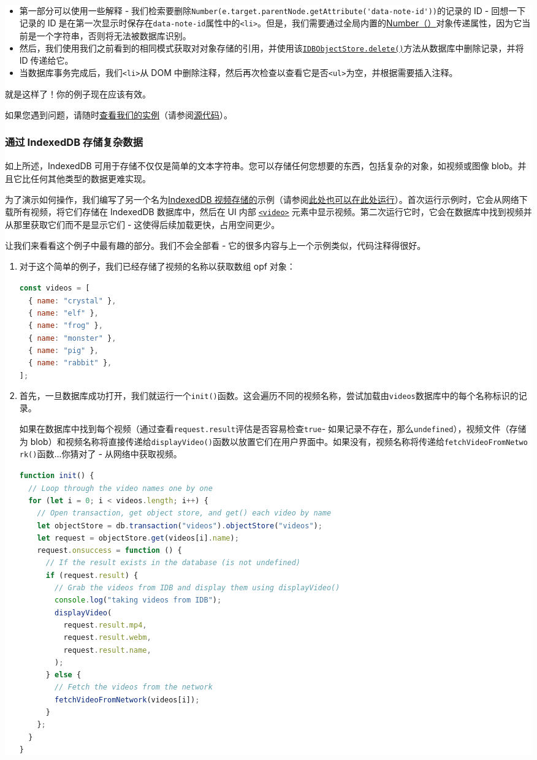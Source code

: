 - 第一部分可以使用一些解释 - 我们检索要删除`Number(e.target.parentNode.getAttribute('data-note-id'))`的记录的 ID - 回想一下记录的 ID 是在第一次显示时保存在`data-note-id`属性中的`<li>`。但是，我们需要通过全局内置的[Number（）](/zh-CN/docs/Web/JavaScript/Reference/Global_Objects/Number)对象传递属性，因为它当前是一个字符串，否则将无法被数据库识别。
- 然后，我们使用我们之前看到的相同模式获取对对象存储的引用，并使用该[`IDBObjectStore.delete()`](/zh-CN/docs/Web/API/IDBObjectStore/delete)方法从数据库中删除记录，并将 ID 传递给它。
- 当数据库事务完成后，我们`<li>`从 DOM 中删除注释，然后再次检查以查看它是否`<ul>`为空，并根据需要插入注释。

就是这样了！你的例子现在应该有效。

如果您遇到问题，请随时[查看我们的实例](https://mdn.github.io/learning-area/javascript/apis/client-side-storage/indexeddb/notes/)（请参阅[源代码](https://github.com/mdn/learning-area/blob/main/javascript/apis/client-side-storage/indexeddb/notes/index.js)）。

### 通过 IndexedDB 存储复杂数据

如上所述，IndexedDB 可用于存储不仅仅是简单的文本字符串。您可以存储任何您想要的东西，包括复杂的对象，如视频或图像 blob。并且它比任何其他类型的数据更难实现。

为了演示如何操作，我们编写了另一个名为[IndexedDB 视频存储的](https://github.com/mdn/learning-area/tree/main/javascript/apis/client-side-storage/indexeddb/video-store)示例（请参阅[此处也可以在此处运行](https://mdn.github.io/learning-area/javascript/apis/client-side-storage/indexeddb/video-store/)）。首次运行示例时，它会从网络下载所有视频，将它们存储在 IndexedDB 数据库中，然后在 UI 内部 [`<video>`](/zh-CN/docs/Web/HTML/Element/video) 元素中显示视频。第二次运行它时，它会在数据库中找到视频并从那里获取它们而不是显示它们 - 这使得后续加载更快，占用空间更少。

让我们来看看这个例子中最有趣的部分。我们不会全部看 - 它的很多内容与上一个示例类似，代码注释得很好。

1. 对于这个简单的例子，我们已经存储了视频的名称以获取数组 opf 对象：

   ```js
   const videos = [
     { name: "crystal" },
     { name: "elf" },
     { name: "frog" },
     { name: "monster" },
     { name: "pig" },
     { name: "rabbit" },
   ];
   ```

2. 首先，一旦数据库成功打开，我们就运行一个`init()`函数。这会遍历不同的视频名称，尝试加载由`videos`数据库中的每个名称标识的记录。

   如果在数据库中找到每个视频（通过查看`request.result`评估是否容易检查`true`- 如果记录不存在，那么`undefined`），视频文件（存储为 blob）和视频名称将直接传递给`displayVideo()`函数以放置它们在用户界面中。如果没有，视频名称将传递给`fetchVideoFromNetwork()`函数...你猜对了 - 从网络中获取视频。

   ```js
   function init() {
     // Loop through the video names one by one
     for (let i = 0; i < videos.length; i++) {
       // Open transaction, get object store, and get() each video by name
       let objectStore = db.transaction("videos").objectStore("videos");
       let request = objectStore.get(videos[i].name);
       request.onsuccess = function () {
         // If the result exists in the database (is not undefined)
         if (request.result) {
           // Grab the videos from IDB and display them using displayVideo()
           console.log("taking videos from IDB");
           displayVideo(
             request.result.mp4,
             request.result.webm,
             request.result.name,
           );
         } else {
           // Fetch the videos from the network
           fetchVideoFromNetwork(videos[i]);
         }
       };
     }
   }
   ```
